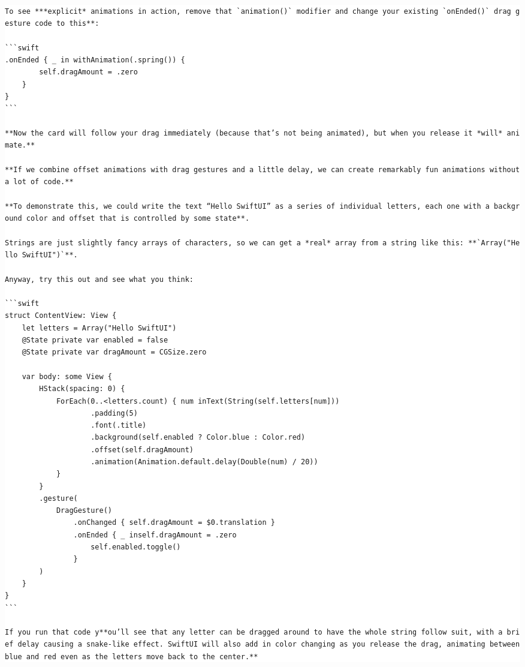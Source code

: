     To see ***explicit* animations in action, remove that `animation()` modifier and change your existing `onEnded()` drag gesture code to this**:

    ```swift
    .onEnded { _ in withAnimation(.spring()) {
            self.dragAmount = .zero
        }
    }
    ```

    **Now the card will follow your drag immediately (because that’s not being animated), but when you release it *will* animate.**

    **If we combine offset animations with drag gestures and a little delay, we can create remarkably fun animations without a lot of code.**

    **To demonstrate this, we could write the text “Hello SwiftUI” as a series of individual letters, each one with a background color and offset that is controlled by some state**. 

    Strings are just slightly fancy arrays of characters, so we can get a *real* array from a string like this: **`Array("Hello SwiftUI")`**.

    Anyway, try this out and see what you think:

    ```swift
    struct ContentView: View {
        let letters = Array("Hello SwiftUI")
        @State private var enabled = false
        @State private var dragAmount = CGSize.zero

        var body: some View {
            HStack(spacing: 0) {
                ForEach(0..<letters.count) { num inText(String(self.letters[num]))
                        .padding(5)
                        .font(.title)
                        .background(self.enabled ? Color.blue : Color.red)
                        .offset(self.dragAmount)
                        .animation(Animation.default.delay(Double(num) / 20))
                }
            }
            .gesture(
                DragGesture()
                    .onChanged { self.dragAmount = $0.translation }
                    .onEnded { _ inself.dragAmount = .zero
                        self.enabled.toggle()
                    }
            )
        }
    }
    ```

    If you run that code y**ou’ll see that any letter can be dragged around to have the whole string follow suit, with a brief delay causing a snake-like effect. SwiftUI will also add in color changing as you release the drag, animating between blue and red even as the letters move back to the center.**
